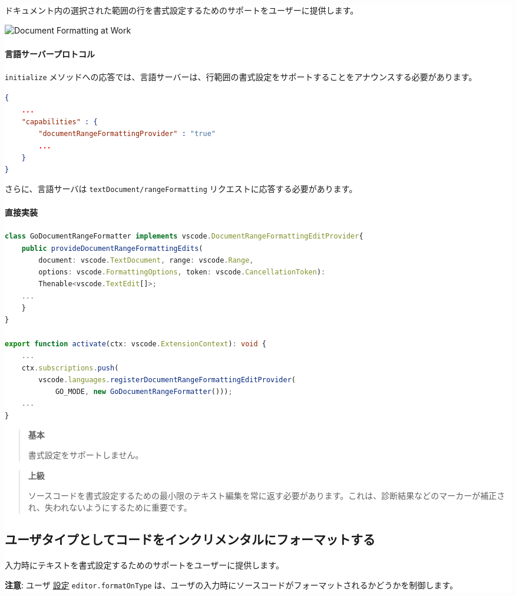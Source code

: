 ドキュメント内の選択された範囲の行を書式設定するためのサポートをユーザーに提供します。

![Document Formatting at Work](images/language-support/format-document-range.gif)

#### 言語サーバープロトコル

`initialize` メソッドへの応答では、言語サーバーは、行範囲の書式設定をサポートすることをアナウンスする必要があります。

```json
{
    ...
    "capabilities" : {
        "documentRangeFormattingProvider" : "true"
        ...
    }
}
```

さらに、言語サーバは `textDocument/rangeFormatting` リクエストに応答する必要があります。

#### 直接実装

```typescript
class GoDocumentRangeFormatter implements vscode.DocumentRangeFormattingEditProvider{
    public provideDocumentRangeFormattingEdits(
        document: vscode.TextDocument, range: vscode.Range,
        options: vscode.FormattingOptions, token: vscode.CancellationToken):
        Thenable<vscode.TextEdit[]>;
    ...
    }
}

export function activate(ctx: vscode.ExtensionContext): void {
    ...
    ctx.subscriptions.push(
        vscode.languages.registerDocumentRangeFormattingEditProvider(
            GO_MODE, new GoDocumentRangeFormatter()));
    ...
}
```

> **基本**
>
>書式設定をサポートしません。

> **上級**
>
>ソースコードを書式設定するための最小限のテキスト編集を常に返す必要があります。これは、診断結果などのマーカーが補正され、失われないようにするために重要です。

## ユーザタイプとしてコードをインクリメンタルにフォーマットする

入力時にテキストを書式設定するためのサポートをユーザーに提供します。

**注意**: ユーザ [設定](/docs/getstarted/settings.md) `editor.formatOnType` は、ユーザの入力時にソースコードがフォーマットされるかどうかを制御します。
